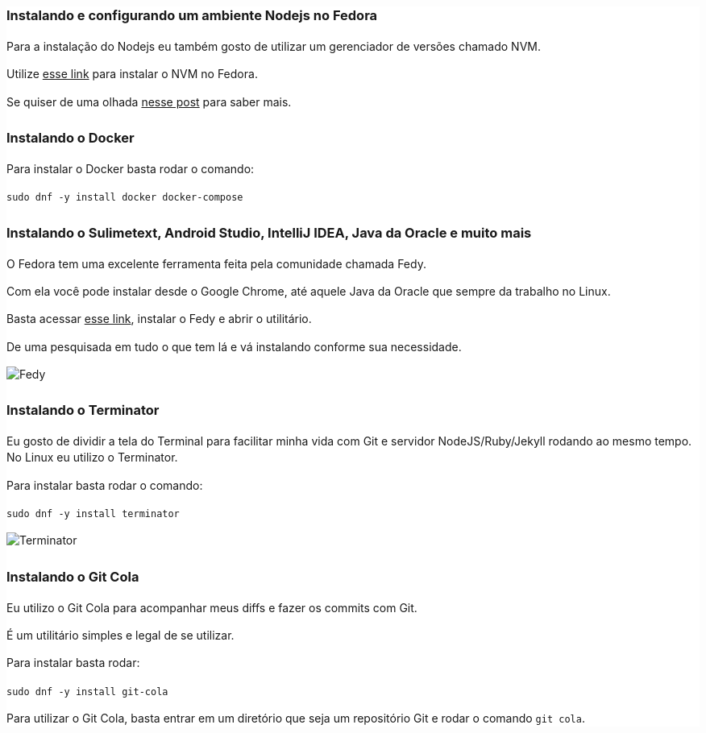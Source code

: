 ### Instalando e configurando um ambiente Nodejs no Fedora

Para a instalação do Nodejs eu também gosto de utilizar um gerenciador de versões chamado NVM.

Utilize [esse link](https://github.com/creationix/nvm) para instalar o NVM no Fedora.

Se quiser de uma olhada [nesse post](posts/utilizando-versoes-antigas-do-nodejs/) para saber mais.

### Instalando o Docker

Para instalar o Docker basta rodar o comando:

```shell
sudo dnf -y install docker docker-compose
```

### Instalando o Sulimetext, Android Studio, IntelliJ IDEA, Java da Oracle e muito mais

O Fedora tem uma excelente ferramenta feita pela comunidade chamada Fedy.

Com ela você pode instalar desde o Google Chrome, até aquele Java da Oracle que sempre da trabalho no Linux.

Basta acessar [esse link](https://github.com/folkswithhats/fedy), instalar o Fedy e abrir o utilitário.

De uma pesquisada em tudo o que tem lá e vá instalando conforme sua necessidade.

![Fedy](https://s30.postimg.org/nlfodqoa9/fedy.png)

### Instalando o Terminator

Eu gosto de dividir a tela do Terminal para facilitar minha vida com Git e servidor NodeJS/Ruby/Jekyll rodando ao mesmo tempo. No Linux eu utilizo o Terminator.

Para instalar basta rodar o comando:

```shell
sudo dnf -y install terminator
```

![Terminator](https://s27.postimg.org/dn8ldw9ub/terminator.png)

### Instalando o Git Cola

Eu utilizo o Git Cola para acompanhar meus diffs e fazer os commits com Git.

É um utilitário simples e legal de se utilizar.

Para instalar basta rodar:

```shell
sudo dnf -y install git-cola
```

Para utilizar o Git Cola, basta entrar em um diretório que seja um repositório Git e rodar o comando `git cola`.
